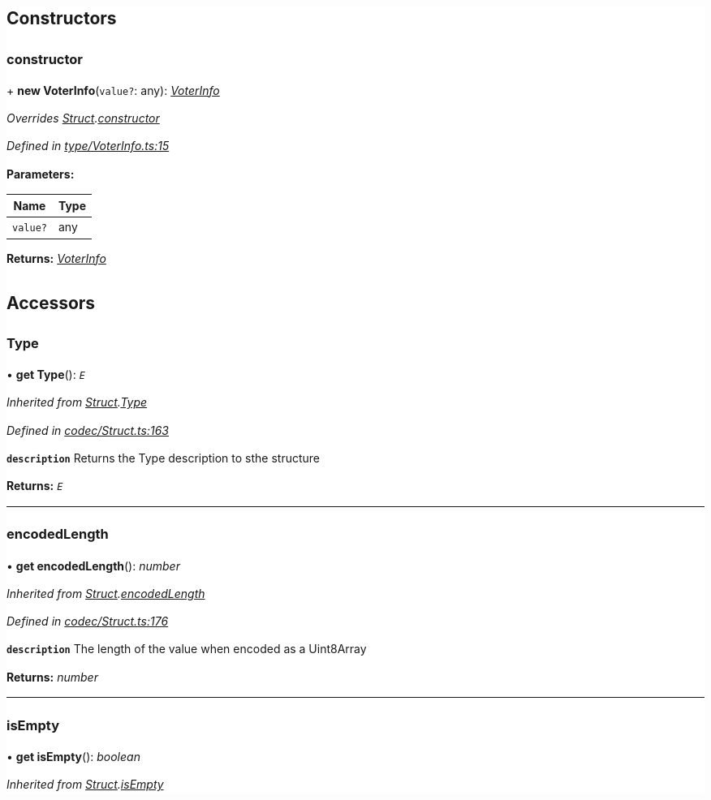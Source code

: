 ## Constructors

###  constructor

\+ **new VoterInfo**(`value?`: any): *[VoterInfo](_type_voterinfo_.voterinfo.md)*

*Overrides [Struct](_codec_struct_.struct.md).[constructor](_codec_struct_.struct.md#constructor)*

*Defined in [type/VoterInfo.ts:15](https://github.com/polkadot-js/api/blob/c3811ee/packages/types/src/type/VoterInfo.ts#L15)*

**Parameters:**

Name | Type |
------ | ------ |
`value?` | any |

**Returns:** *[VoterInfo](_type_voterinfo_.voterinfo.md)*

## Accessors

###  Type

• **get Type**(): *`E`*

*Inherited from [Struct](_codec_struct_.struct.md).[Type](_codec_struct_.struct.md#type)*

*Defined in [codec/Struct.ts:163](https://github.com/polkadot-js/api/blob/c3811ee/packages/types/src/codec/Struct.ts#L163)*

**`description`** Returns the Type description to sthe structure

**Returns:** *`E`*

___

###  encodedLength

• **get encodedLength**(): *number*

*Inherited from [Struct](_codec_struct_.struct.md).[encodedLength](_codec_struct_.struct.md#encodedlength)*

*Defined in [codec/Struct.ts:176](https://github.com/polkadot-js/api/blob/c3811ee/packages/types/src/codec/Struct.ts#L176)*

**`description`** The length of the value when encoded as a Uint8Array

**Returns:** *number*

___

###  isEmpty

• **get isEmpty**(): *boolean*

*Inherited from [Struct](_codec_struct_.struct.md).[isEmpty](_codec_struct_.struct.md#isempty)*
